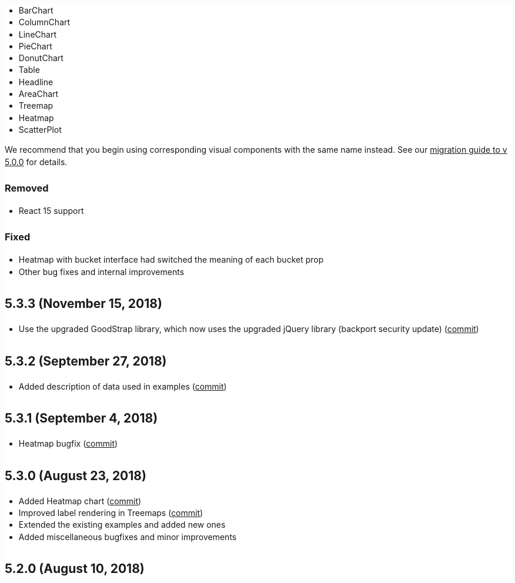   - BarChart
  - ColumnChart
  - LineChart
  - PieChart
  - DonutChart
  - Table
  - Headline
  - AreaChart
  - Treemap
  - Heatmap
  - ScatterPlot

We recommend that you begin using corresponding visual components with the same name instead. See our [migration guide to v 5.0.0](https://sdk.gooddata.com/gooddata-ui/docs/migration_guide_5.md#components-with-buckets-interface) for details.

### Removed

- React 15 support

### Fixed

- Heatmap with bucket interface had switched the meaning of each bucket prop
- Other bug fixes and internal improvements

## 5.3.3 (November 15, 2018)

- Use the upgraded GoodStrap library, which now uses the upgraded jQuery library (backport security update) ([commit](https://github.com/gooddata/gooddata-react-components/commit/49bb1ce5668cc8a778cfef17211a1a4c89944233))

## 5.3.2 (September 27, 2018)

- Added description of data used in examples ([commit](https://github.com/gooddata/gooddata-react-components/commit/a0d7c54445325aecfeb5bd898bc3615fb67c2032))

## 5.3.1 (September 4, 2018)

- Heatmap bugfix ([commit](https://github.com/gooddata/gooddata-react-components/commit/7553681f471748de999430746944573b081ec88b))

## 5.3.0 (August 23, 2018)

- Added Heatmap chart ([commit](https://github.com/gooddata/gooddata-react-components/commit/660b01d949e08623f2cc1b3e7a091ca16efaf29e))
- Improved label rendering in Treemaps ([commit](https://github.com/gooddata/gooddata-react-components/pull/440/commits/5d5d002128e15f31e2af27b2ccccec4a809db0c9))
- Extended the existing examples and added new ones
- Added miscellaneous bugfixes and minor improvements

## 5.2.0 (August 10, 2018)
